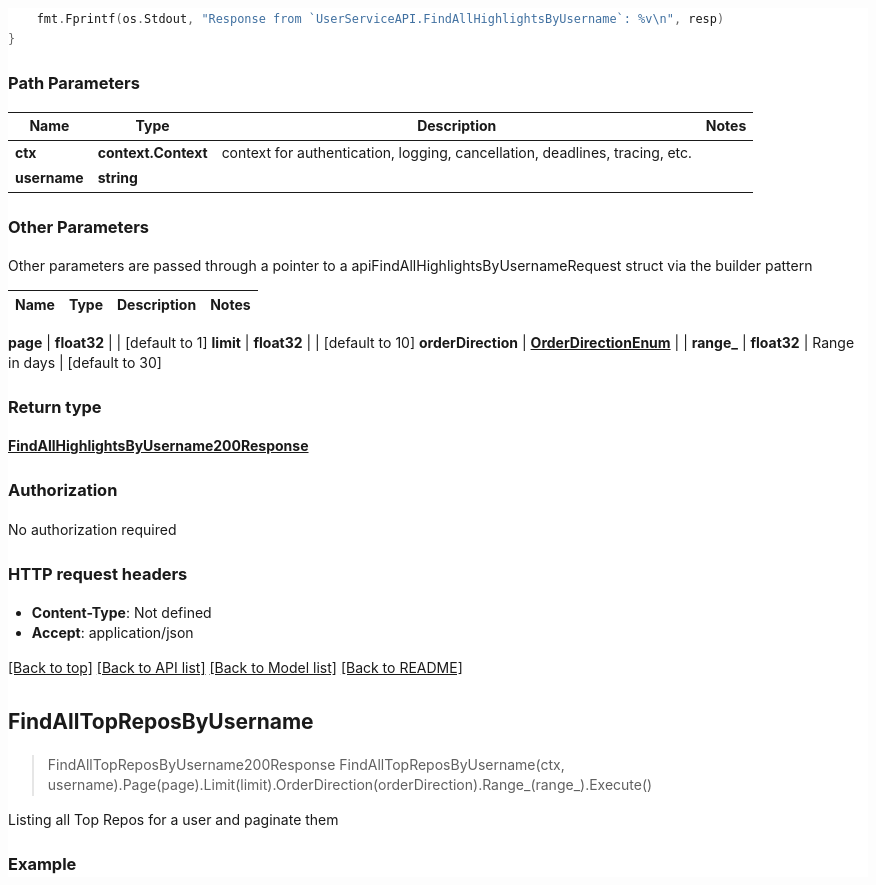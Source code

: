 ```go
    fmt.Fprintf(os.Stdout, "Response from `UserServiceAPI.FindAllHighlightsByUsername`: %v\n", resp)
}
```

### Path Parameters


Name | Type | Description  | Notes
------------- | ------------- | ------------- | -------------
**ctx** | **context.Context** | context for authentication, logging, cancellation, deadlines, tracing, etc.
**username** | **string** |  | 

### Other Parameters

Other parameters are passed through a pointer to a apiFindAllHighlightsByUsernameRequest struct via the builder pattern


Name | Type | Description  | Notes
------------- | ------------- | ------------- | -------------

 **page** | **float32** |  | [default to 1]
 **limit** | **float32** |  | [default to 10]
 **orderDirection** | [**OrderDirectionEnum**](OrderDirectionEnum.md) |  | 
 **range_** | **float32** | Range in days | [default to 30]

### Return type

[**FindAllHighlightsByUsername200Response**](FindAllHighlightsByUsername200Response.md)

### Authorization

No authorization required

### HTTP request headers

- **Content-Type**: Not defined
- **Accept**: application/json

[[Back to top]](#) [[Back to API list]](../README.md#documentation-for-api-endpoints)
[[Back to Model list]](../README.md#documentation-for-models)
[[Back to README]](../README.md)


## FindAllTopReposByUsername

> FindAllTopReposByUsername200Response FindAllTopReposByUsername(ctx, username).Page(page).Limit(limit).OrderDirection(orderDirection).Range_(range_).Execute()

Listing all Top Repos for a user and paginate them

### Example
